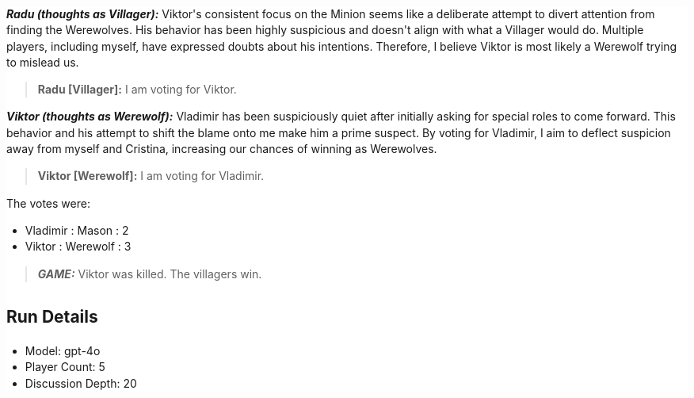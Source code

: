 
***Radu (thoughts as Villager):*** Viktor's consistent focus on the Minion seems like a deliberate attempt to divert attention from finding the Werewolves. His behavior has been highly suspicious and doesn't align with what a Villager would do. Multiple players, including myself, have expressed doubts about his intentions. Therefore, I believe Viktor is most likely a Werewolf trying to mislead us.
> **Radu [Villager]:** I am voting for Viktor.


***Viktor (thoughts as Werewolf):*** Vladimir has been suspiciously quiet after initially asking for special roles to come forward. This behavior and his attempt to shift the blame onto me make him a prime suspect. By voting for Vladimir, I aim to deflect suspicion away from myself and Cristina, increasing our chances of winning as Werewolves.
> **Viktor [Werewolf]:** I am voting for Vladimir.


The votes were:
* Vladimir : Mason : 2
* Viktor : Werewolf : 3



>***GAME:*** Viktor was killed. The villagers win.


## Run Details

* Model: gpt-4o
* Player Count: 5
* Discussion Depth: 20
